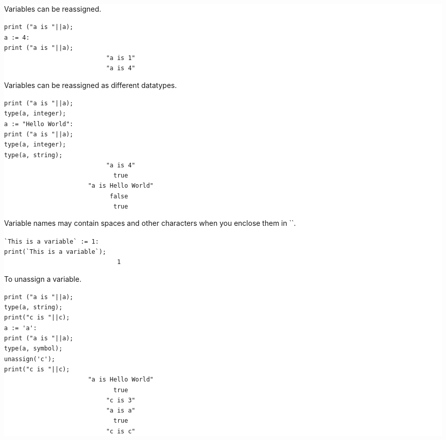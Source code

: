 

Variables can be reassigned.

```maple
print ("a is "||a);
a := 4:
print ("a is "||a);
                            "a is 1"
                            "a is 4"
```



Variables can be reassigned as different datatypes.

```maple
print ("a is "||a);
type(a, integer);
a := "Hello World":
print ("a is "||a);
type(a, integer);
type(a, string);
                            "a is 4"
                              true
                       "a is Hello World"
                             false
                              true
```



Variable names may contain spaces and other characters when you enclose them in ``.

```maple
`This is a variable` := 1:
print(`This is a variable`);
                               1
```



To unassign a variable.

```maple
print ("a is "||a);
type(a, string);
print("c is "||c);
a := 'a':
print ("a is "||a);
type(a, symbol);
unassign('c');
print("c is "||c);
                       "a is Hello World"
                              true
                            "c is 3"
                            "a is a"
                              true
                            "c is c"
```
